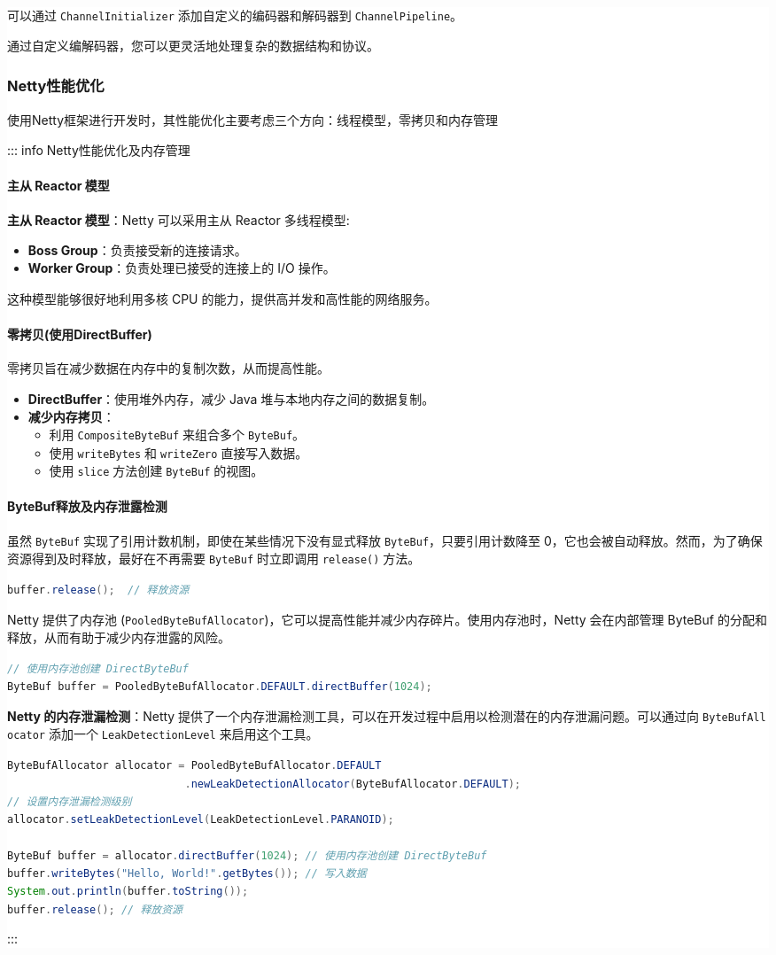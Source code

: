 可以通过 `ChannelInitializer` 添加自定义的编码器和解码器到 `ChannelPipeline`。

通过自定义编解码器，您可以更灵活地处理复杂的数据结构和协议。



### Netty性能优化

使用Netty框架进行开发时，其性能优化主要考虑三个方向：线程模型，零拷贝和内存管理

::: info Netty性能优化及内存管理
#### 主从 Reactor 模型
**主从 Reactor 模型**：Netty 可以采用主从 Reactor 多线程模型:
- **Boss Group**：负责接受新的连接请求。
- **Worker Group**：负责处理已接受的连接上的 I/O 操作。

这种模型能够很好地利用多核 CPU 的能力，提供高并发和高性能的网络服务。

#### 零拷贝(使用DirectBuffer)
零拷贝旨在减少数据在内存中的复制次数，从而提高性能。
- **DirectBuffer**：使用堆外内存，减少 Java 堆与本地内存之间的数据复制。
- **减少内存拷贝**：
  - 利用 `CompositeByteBuf` 来组合多个 `ByteBuf`。
  - 使用 `writeBytes` 和 `writeZero` 直接写入数据。
  - 使用 `slice` 方法创建 `ByteBuf` 的视图。

#### ByteBuf释放及内存泄露检测
虽然 `ByteBuf` 实现了引用计数机制，即使在某些情况下没有显式释放 `ByteBuf`，只要引用计数降至 0，它也会被自动释放。然而，为了确保资源得到及时释放，最好在不再需要 `ByteBuf` 时立即调用 `release()` 方法。
```java
buffer.release();  // 释放资源
```

Netty 提供了内存池 (`PooledByteBufAllocator`)，它可以提高性能并减少内存碎片。使用内存池时，Netty 会在内部管理 ByteBuf 的分配和释放，从而有助于减少内存泄露的风险。
```java
// 使用内存池创建 DirectByteBuf
ByteBuf buffer = PooledByteBufAllocator.DEFAULT.directBuffer(1024); 
```

**Netty 的内存泄漏检测**：Netty 提供了一个内存泄漏检测工具，可以在开发过程中启用以检测潜在的内存泄漏问题。可以通过向 `ByteBufAllocator` 添加一个 `LeakDetectionLevel` 来启用这个工具。

```java
ByteBufAllocator allocator = PooledByteBufAllocator.DEFAULT
                            .newLeakDetectionAllocator(ByteBufAllocator.DEFAULT);
// 设置内存泄漏检测级别
allocator.setLeakDetectionLevel(LeakDetectionLevel.PARANOID); 

ByteBuf buffer = allocator.directBuffer(1024); // 使用内存池创建 DirectByteBuf
buffer.writeBytes("Hello, World!".getBytes()); // 写入数据
System.out.println(buffer.toString());
buffer.release(); // 释放资源
```

:::
